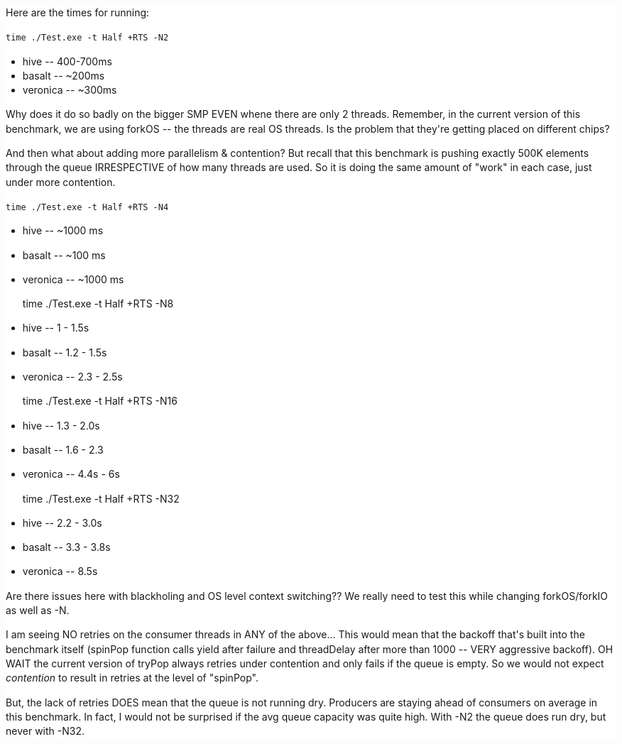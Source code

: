 Here are the times for running:

    time ./Test.exe -t Half +RTS -N2 

 * hive     -- 400-700ms
 * basalt   -- ~200ms
 * veronica -- ~300ms

Why does it do so badly on the bigger SMP EVEN whene there are only 2
threads.  Remember, in the current version of this benchmark, we are
using forkOS -- the threads are real OS threads.  Is the problem that
they're getting placed on different chips?

And then what about adding more parallelism & contention?  But recall
that this benchmark is pushing exactly 500K elements through the queue
IRRESPECTIVE of how many threads are used.  So it is doing the same
amount of "work" in each case, just under more contention.

    time ./Test.exe -t Half +RTS -N4

 * hive     -- ~1000 ms
 * basalt   -- ~100  ms
 * veronica -- ~1000 ms 


    time ./Test.exe -t Half +RTS -N8


 * hive     -- 1 - 1.5s
 * basalt   -- 1.2 - 1.5s 
 * veronica -- 2.3 - 2.5s


    time ./Test.exe -t Half +RTS -N16


 * hive     -- 1.3 - 2.0s
 * basalt   -- 1.6 - 2.3
 * veronica -- 4.4s - 6s


    time ./Test.exe -t Half +RTS -N32

 * hive     -- 2.2 - 3.0s
 * basalt   -- 3.3 - 3.8s 
 * veronica -- 8.5s

Are there issues here with blackholing and OS level context
switching??  We really need to test this while changing forkOS/forkIO
as well as -N.

I am seeing NO retries on the consumer threads in ANY of the above...
This would mean that the backoff that's built into the benchmark
itself (spinPop function calls yield after failure and threadDelay
after more than 1000 -- VERY aggressive backoff).  OH WAIT the current
version of tryPop always retries under contention and only fails if
the queue is empty.  So we would not expect *contention* to result in
retries at the level of "spinPop".

But, the lack of retries DOES mean that the queue is not running dry.
Producers are staying ahead of consumers on average in this benchmark.
In fact, I would not be surprised if the avg queue capacity was quite
high.  With -N2 the queue does run dry, but never with -N32.
